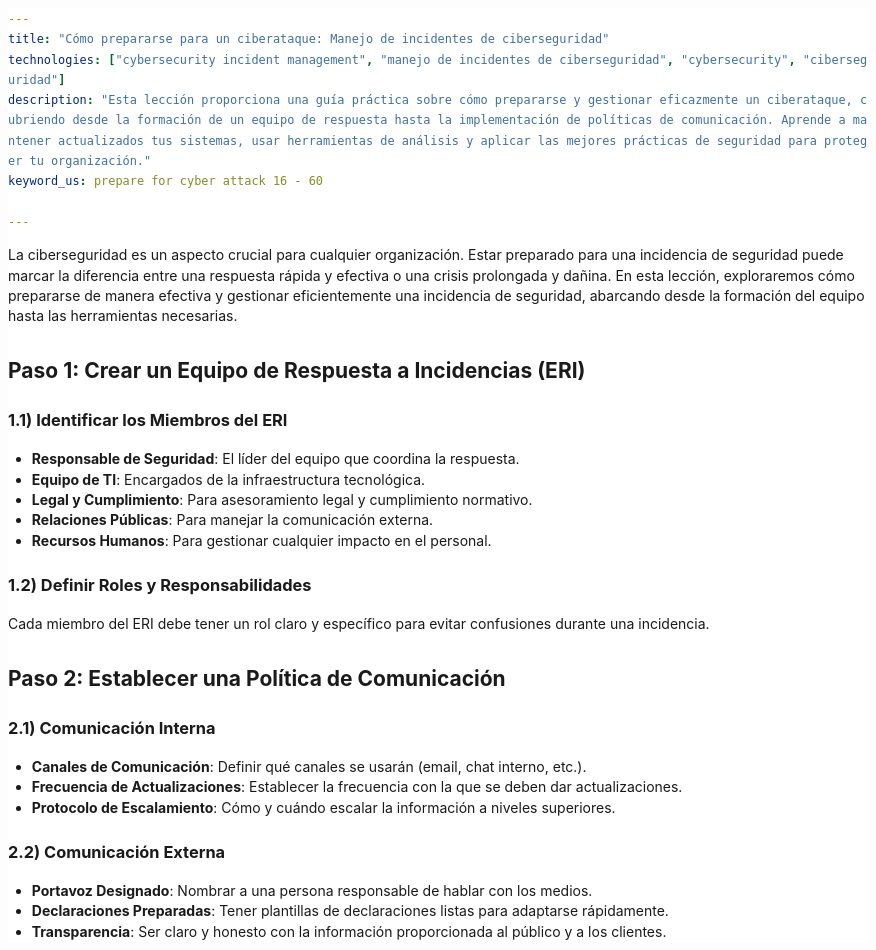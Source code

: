 ```yaml
---
title: "Cómo prepararse para un ciberataque: Manejo de incidentes de ciberseguridad"
technologies: ["cybersecurity incident management", "manejo de incidentes de ciberseguridad", "cybersecurity", "ciberseguridad"]
description: "Esta lección proporciona una guía práctica sobre cómo prepararse y gestionar eficazmente un ciberataque, cubriendo desde la formación de un equipo de respuesta hasta la implementación de políticas de comunicación. Aprende a mantener actualizados tus sistemas, usar herramientas de análisis y aplicar las mejores prácticas de seguridad para proteger tu organización."
keyword_us: prepare for cyber attack 16 - 60

---
```


La ciberseguridad es un aspecto crucial para cualquier organización. Estar preparado para una incidencia de seguridad puede marcar la diferencia entre una respuesta rápida y efectiva o una crisis prolongada y dañina. En esta lección, exploraremos cómo prepararse de manera efectiva y gestionar eficientemente una incidencia de seguridad, abarcando desde la formación del equipo hasta las herramientas necesarias.

## Paso 1: Crear un Equipo de Respuesta a Incidencias (ERI)

### 1.1) Identificar los Miembros del ERI

- **Responsable de Seguridad**: El líder del equipo que coordina la respuesta.
- **Equipo de TI**: Encargados de la infraestructura tecnológica.
- **Legal y Cumplimiento**: Para asesoramiento legal y cumplimiento normativo.
- **Relaciones Públicas**: Para manejar la comunicación externa.
- **Recursos Humanos**: Para gestionar cualquier impacto en el personal.

### 1.2) Definir Roles y Responsabilidades

Cada miembro del ERI debe tener un rol claro y específico para evitar confusiones durante una incidencia.

## Paso 2: Establecer una Política de Comunicación

### 2.1) Comunicación Interna

- **Canales de Comunicación**: Definir qué canales se usarán (email, chat interno, etc.).
- **Frecuencia de Actualizaciones**: Establecer la frecuencia con la que se deben dar actualizaciones.
- **Protocolo de Escalamiento**: Cómo y cuándo escalar la información a niveles superiores.

### 2.2) Comunicación Externa

- **Portavoz Designado**: Nombrar a una persona responsable de hablar con los medios.
- **Declaraciones Preparadas**: Tener plantillas de declaraciones listas para adaptarse rápidamente.
- **Transparencia**: Ser claro y honesto con la información proporcionada al público y a los clientes.
